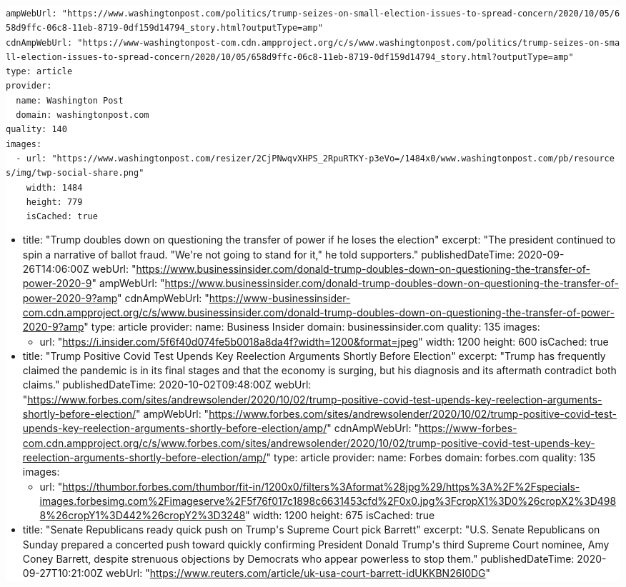     ampWebUrl: "https://www.washingtonpost.com/politics/trump-seizes-on-small-election-issues-to-spread-concern/2020/10/05/658d9ffc-06c8-11eb-8719-0df159d14794_story.html?outputType=amp"
    cdnAmpWebUrl: "https://www-washingtonpost-com.cdn.ampproject.org/c/s/www.washingtonpost.com/politics/trump-seizes-on-small-election-issues-to-spread-concern/2020/10/05/658d9ffc-06c8-11eb-8719-0df159d14794_story.html?outputType=amp"
    type: article
    provider:
      name: Washington Post
      domain: washingtonpost.com
    quality: 140
    images:
      - url: "https://www.washingtonpost.com/resizer/2CjPNwqvXHPS_2RpuRTKY-p3eVo=/1484x0/www.washingtonpost.com/pb/resources/img/twp-social-share.png"
        width: 1484
        height: 779
        isCached: true
  - title: "Trump doubles down on questioning the transfer of power if he loses the election"
    excerpt: "The president continued to spin a narrative of ballot fraud. \"We're not going to stand for it,\" he told supporters."
    publishedDateTime: 2020-09-26T14:06:00Z
    webUrl: "https://www.businessinsider.com/donald-trump-doubles-down-on-questioning-the-transfer-of-power-2020-9"
    ampWebUrl: "https://www.businessinsider.com/donald-trump-doubles-down-on-questioning-the-transfer-of-power-2020-9?amp"
    cdnAmpWebUrl: "https://www-businessinsider-com.cdn.ampproject.org/c/s/www.businessinsider.com/donald-trump-doubles-down-on-questioning-the-transfer-of-power-2020-9?amp"
    type: article
    provider:
      name: Business Insider
      domain: businessinsider.com
    quality: 135
    images:
      - url: "https://i.insider.com/5f6f40d074fe5b0018a8da4f?width=1200&format=jpeg"
        width: 1200
        height: 600
        isCached: true
  - title: "Trump Positive Covid Test Upends Key Reelection Arguments Shortly Before Election"
    excerpt: "Trump has frequently claimed the pandemic is in its final stages and that the economy is surging, but his diagnosis and its aftermath contradict both claims."
    publishedDateTime: 2020-10-02T09:48:00Z
    webUrl: "https://www.forbes.com/sites/andrewsolender/2020/10/02/trump-positive-covid-test-upends-key-reelection-arguments-shortly-before-election/"
    ampWebUrl: "https://www.forbes.com/sites/andrewsolender/2020/10/02/trump-positive-covid-test-upends-key-reelection-arguments-shortly-before-election/amp/"
    cdnAmpWebUrl: "https://www-forbes-com.cdn.ampproject.org/c/s/www.forbes.com/sites/andrewsolender/2020/10/02/trump-positive-covid-test-upends-key-reelection-arguments-shortly-before-election/amp/"
    type: article
    provider:
      name: Forbes
      domain: forbes.com
    quality: 135
    images:
      - url: "https://thumbor.forbes.com/thumbor/fit-in/1200x0/filters%3Aformat%28jpg%29/https%3A%2F%2Fspecials-images.forbesimg.com%2Fimageserve%2F5f76f017c1898c6631453cfd%2F0x0.jpg%3FcropX1%3D0%26cropX2%3D4988%26cropY1%3D442%26cropY2%3D3248"
        width: 1200
        height: 675
        isCached: true
  - title: "Senate Republicans ready quick push on Trump's Supreme Court pick Barrett"
    excerpt: "U.S. Senate Republicans on Sunday prepared a concerted push toward quickly confirming President Donald Trump's third Supreme Court nominee, Amy Coney Barrett, despite strenuous objections by Democrats who appear powerless to stop them."
    publishedDateTime: 2020-09-27T10:21:00Z
    webUrl: "https://www.reuters.com/article/uk-usa-court-barrett-idUKKBN26I0DG"